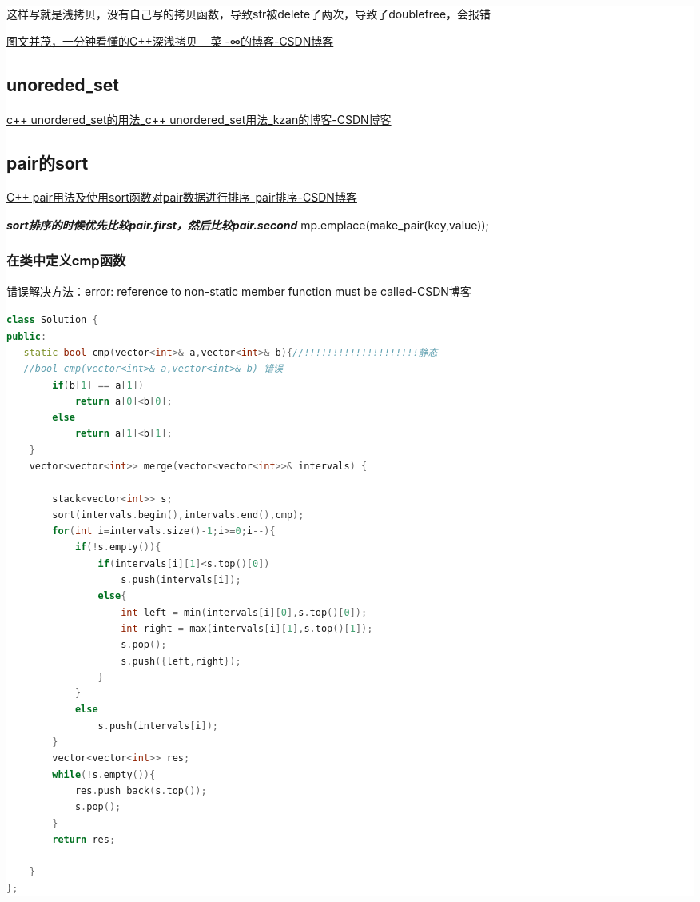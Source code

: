 这样写就是浅拷贝，没有自己写的拷贝函数，导致str被delete了两次，导致了doublefree，会报错

[图文并茂，一分钟看懂的C++深浅拷贝__ 菜 -∞的博客-CSDN博客](https://blog.csdn.net/duchenlong/article/details/105687389)

## unoreded_set

[c++ unordered_set的用法_c++ unordered_set用法_kzan的博客-CSDN博客](https://blog.csdn.net/weixin_44223786/article/details/123087010)

## pair的sort

[C++ pair用法及使用sort函数对pair数据进行排序_pair排序-CSDN博客](https://blog.csdn.net/qq_40618919/article/details/124388676)

***sort排序的时候优先比较pair.first，然后比较pair.second***    mp.emplace(make_pair(key,value));

### 在类中定义cmp函数

[错误解决方法：error: reference to non-static member function must be called-CSDN博客](https://blog.csdn.net/weixin_40710708/article/details/111269356)

```C++
class Solution {
public:
   static bool cmp(vector<int>& a,vector<int>& b){//!!!!!!!!!!!!!!!!!!!!静态
   //bool cmp(vector<int>& a,vector<int>& b) 错误
        if(b[1] == a[1])
            return a[0]<b[0];
        else
            return a[1]<b[1];
    }
    vector<vector<int>> merge(vector<vector<int>>& intervals) {

        stack<vector<int>> s;
        sort(intervals.begin(),intervals.end(),cmp);
        for(int i=intervals.size()-1;i>=0;i--){
            if(!s.empty()){
                if(intervals[i][1]<s.top()[0])
                    s.push(intervals[i]);
                else{
                    int left = min(intervals[i][0],s.top()[0]);
                    int right = max(intervals[i][1],s.top()[1]);
                    s.pop();
                    s.push({left,right});
                }
            }
            else
                s.push(intervals[i]);
        }
        vector<vector<int>> res;
        while(!s.empty()){
            res.push_back(s.top());
            s.pop();
        }
        return res;

    }
};

```
